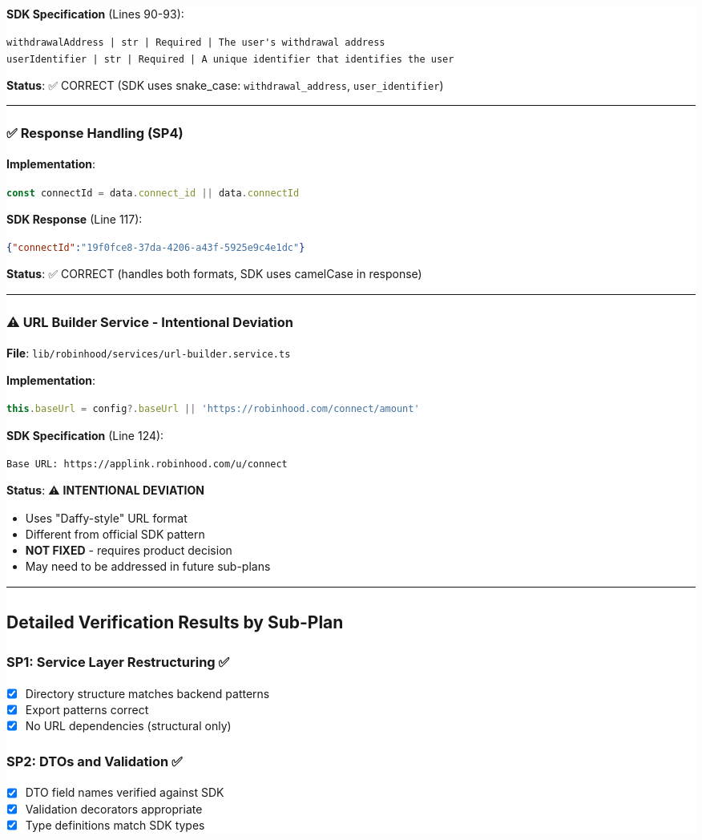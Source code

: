 **SDK Specification** (Lines 90-93):
```
withdrawalAddress | str | Required | The user's withdrawal address
userIdentifier | str | Required | A unique identifier that identifies the user
```

**Status**: ✅ CORRECT (SDK uses snake_case: `withdrawal_address`, `user_identifier`)

---

### ✅ Response Handling (SP4)
**Implementation**:
```typescript
const connectId = data.connect_id || data.connectId
```

**SDK Response** (Line 117):
```json
{"connectId":"19f0fce8-37da-4206-a43f-5925e9c4e1dc"}
```

**Status**: ✅ CORRECT (handles both formats, SDK uses camelCase in response)

---

### ⚠️ URL Builder Service - Intentional Deviation

**File**: `lib/robinhood/services/url-builder.service.ts`

**Implementation**:
```typescript
this.baseUrl = config?.baseUrl || 'https://robinhood.com/connect/amount'
```

**SDK Specification** (Line 124):
```
Base URL: https://applink.robinhood.com/u/connect
```

**Status**: ⚠️ **INTENTIONAL DEVIATION**
- Uses "Daffy-style" URL format
- Different from official SDK pattern
- **NOT FIXED** - requires product decision
- May need to be addressed in future sub-plans

---

## Detailed Verification Results by Sub-Plan

### SP1: Service Layer Restructuring ✅
- [x] Directory structure matches backend patterns
- [x] Export patterns correct
- [x] No URL dependencies (structural only)

### SP2: DTOs and Validation ✅
- [x] DTO field names verified against SDK
- [x] Validation decorators appropriate
- [x] Type definitions match SDK types
